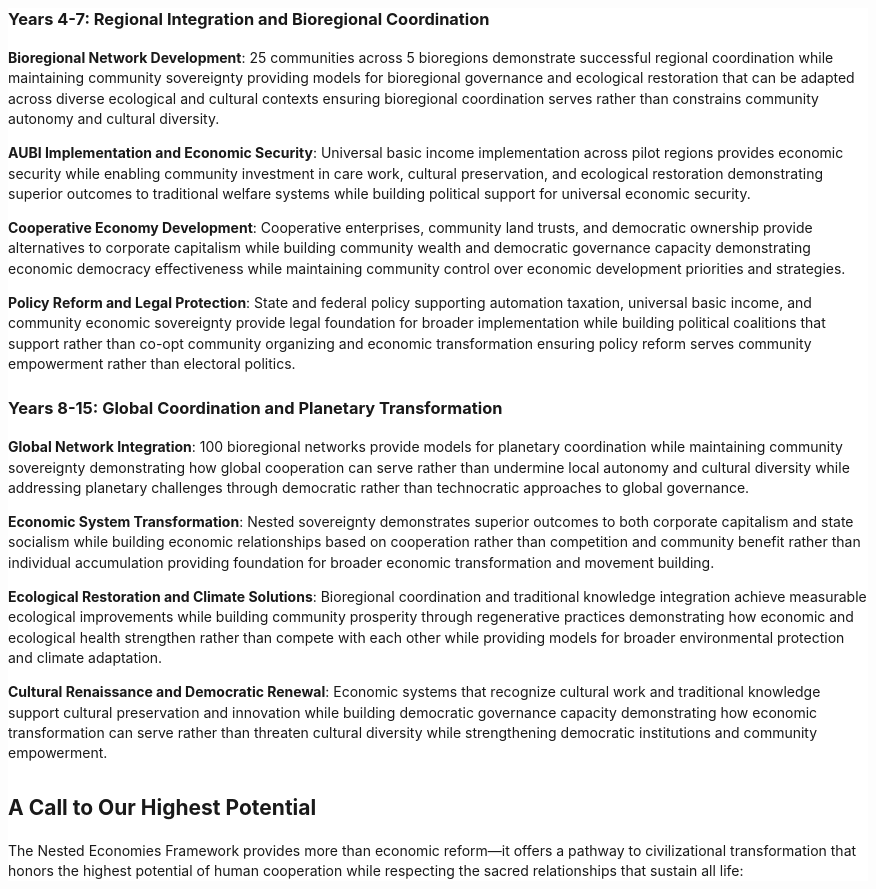 ### Years 4-7: Regional Integration and Bioregional Coordination

**Bioregional Network Development**: 25 communities across 5 bioregions demonstrate successful regional coordination while maintaining community sovereignty providing models for bioregional governance and ecological restoration that can be adapted across diverse ecological and cultural contexts ensuring bioregional coordination serves rather than constrains community autonomy and cultural diversity.

**AUBI Implementation and Economic Security**: Universal basic income implementation across pilot regions provides economic security while enabling community investment in care work, cultural preservation, and ecological restoration demonstrating superior outcomes to traditional welfare systems while building political support for universal economic security.

**Cooperative Economy Development**: Cooperative enterprises, community land trusts, and democratic ownership provide alternatives to corporate capitalism while building community wealth and democratic governance capacity demonstrating economic democracy effectiveness while maintaining community control over economic development priorities and strategies.

**Policy Reform and Legal Protection**: State and federal policy supporting automation taxation, universal basic income, and community economic sovereignty provide legal foundation for broader implementation while building political coalitions that support rather than co-opt community organizing and economic transformation ensuring policy reform serves community empowerment rather than electoral politics.

### Years 8-15: Global Coordination and Planetary Transformation

**Global Network Integration**: 100 bioregional networks provide models for planetary coordination while maintaining community sovereignty demonstrating how global cooperation can serve rather than undermine local autonomy and cultural diversity while addressing planetary challenges through democratic rather than technocratic approaches to global governance.

**Economic System Transformation**: Nested sovereignty demonstrates superior outcomes to both corporate capitalism and state socialism while building economic relationships based on cooperation rather than competition and community benefit rather than individual accumulation providing foundation for broader economic transformation and movement building.

**Ecological Restoration and Climate Solutions**: Bioregional coordination and traditional knowledge integration achieve measurable ecological improvements while building community prosperity through regenerative practices demonstrating how economic and ecological health strengthen rather than compete with each other while providing models for broader environmental protection and climate adaptation.

**Cultural Renaissance and Democratic Renewal**: Economic systems that recognize cultural work and traditional knowledge support cultural preservation and innovation while building democratic governance capacity demonstrating how economic transformation can serve rather than threaten cultural diversity while strengthening democratic institutions and community empowerment.

## <a id="call-highest-potential"></a>A Call to Our Highest Potential

The Nested Economies Framework provides more than economic reform—it offers a pathway to civilizational transformation that honors the highest potential of human cooperation while respecting the sacred relationships that sustain all life:
